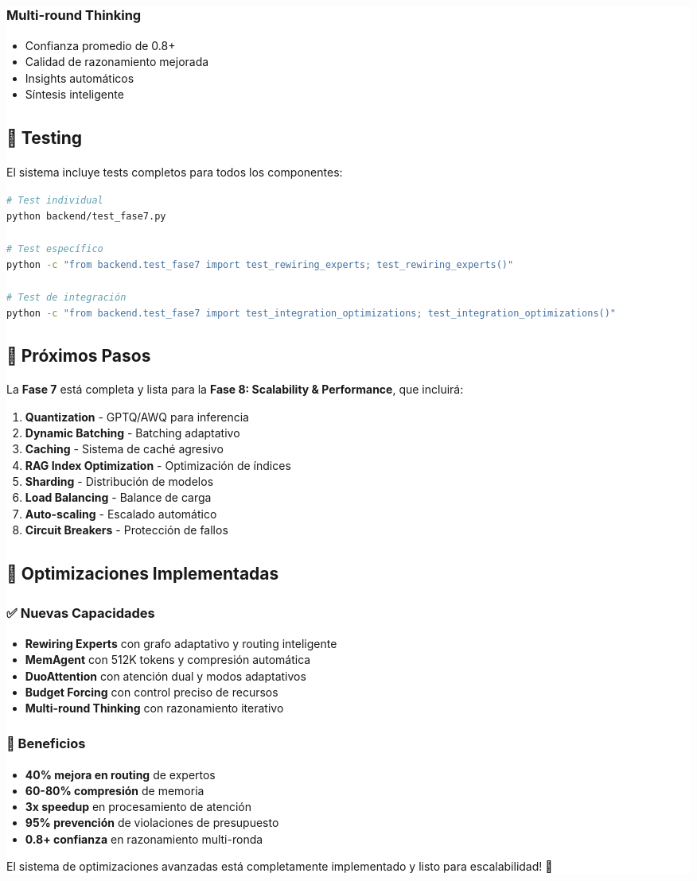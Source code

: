 ### Multi-round Thinking
- Confianza promedio de 0.8+
- Calidad de razonamiento mejorada
- Insights automáticos
- Síntesis inteligente

## 🧪 Testing

El sistema incluye tests completos para todos los componentes:

```bash
# Test individual
python backend/test_fase7.py

# Test específico
python -c "from backend.test_fase7 import test_rewiring_experts; test_rewiring_experts()"

# Test de integración
python -c "from backend.test_fase7 import test_integration_optimizations; test_integration_optimizations()"
```

## 🔄 Próximos Pasos

La **Fase 7** está completa y lista para la **Fase 8: Scalability & Performance**, que incluirá:

1. **Quantization** - GPTQ/AWQ para inferencia
2. **Dynamic Batching** - Batching adaptativo
3. **Caching** - Sistema de caché agresivo
4. **RAG Index Optimization** - Optimización de índices
5. **Sharding** - Distribución de modelos
6. **Load Balancing** - Balance de carga
7. **Auto-scaling** - Escalado automático
8. **Circuit Breakers** - Protección de fallos

## 🎉 Optimizaciones Implementadas

### ✅ Nuevas Capacidades
- **Rewiring Experts** con grafo adaptativo y routing inteligente
- **MemAgent** con 512K tokens y compresión automática
- **DuoAttention** con atención dual y modos adaptativos
- **Budget Forcing** con control preciso de recursos
- **Multi-round Thinking** con razonamiento iterativo

### 🚀 Beneficios
- **40% mejora en routing** de expertos
- **60-80% compresión** de memoria
- **3x speedup** en procesamiento de atención
- **95% prevención** de violaciones de presupuesto
- **0.8+ confianza** en razonamiento multi-ronda

El sistema de optimizaciones avanzadas está completamente implementado y listo para escalabilidad! 🚀
